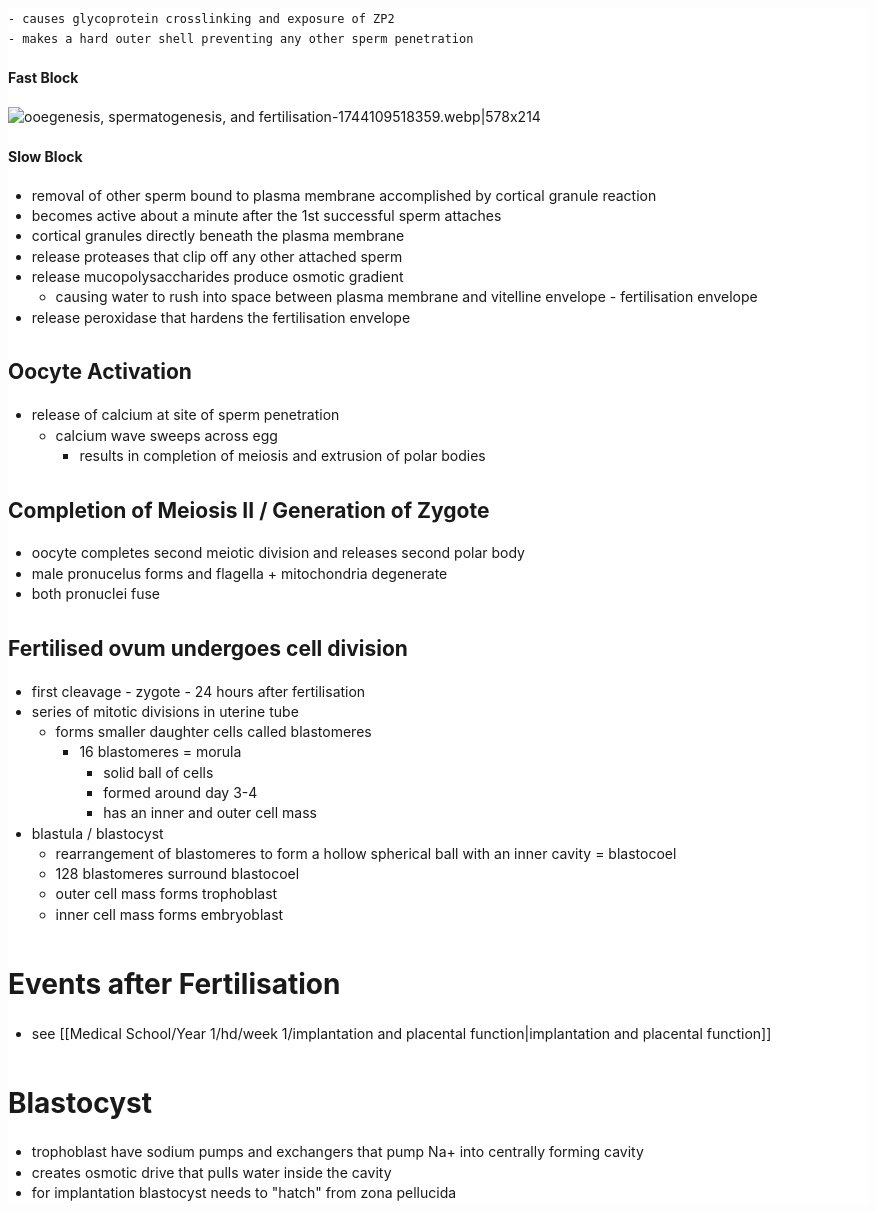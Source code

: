 	- causes glycoprotein crosslinking and exposure of ZP2
	- makes a hard outer shell preventing any other sperm penetration
#### Fast Block
![ooegenesis, spermatogenesis, and fertilisation-1744109518359.webp|578x214](/img/user/Medical%20School/Year%201/hd/week%201/attachments/ooegenesis,%20spermatogenesis,%20and%20fertilisation-1744109518359.webp)
#### Slow Block
- removal of other sperm bound to plasma membrane accomplished by cortical granule reaction
- becomes active about a minute after the 1st successful sperm attaches
- cortical granules directly beneath the plasma membrane
- release proteases that clip off any other attached sperm
- release mucopolysaccharides produce osmotic gradient
	- causing water to rush into space between plasma membrane and vitelline envelope  - fertilisation envelope
- release peroxidase that hardens the fertilisation envelope 
## Oocyte Activation
- release of calcium at site of sperm penetration
	- calcium wave sweeps across egg
		- results in completion of meiosis and extrusion of polar bodies
## Completion of Meiosis II / Generation of Zygote
- oocyte completes second meiotic division and releases second polar body
- male pronucelus forms and flagella + mitochondria degenerate
- both pronuclei fuse
## Fertilised ovum undergoes cell division
- first cleavage - zygote - 24 hours after fertilisation
- series of mitotic divisions in uterine tube
	- forms smaller daughter cells called blastomeres
		- 16 blastomeres = morula
			- solid ball of cells
			- formed around day 3-4
			- has an inner and outer cell mass
- blastula / blastocyst
	- rearrangement of blastomeres to form a hollow spherical ball with an inner cavity = blastocoel
	- 128 blastomeres surround blastocoel
	- outer cell mass forms trophoblast
	- inner cell mass forms embryoblast

# Events after Fertilisation
- see [[Medical School/Year 1/hd/week 1/implantation and placental function\|implantation and placental function]]
# Blastocyst
- trophoblast have sodium pumps and exchangers that pump Na+ into centrally forming cavity
- creates osmotic drive that pulls water inside the cavity
- for implantation blastocyst needs to "hatch" from zona pellucida

